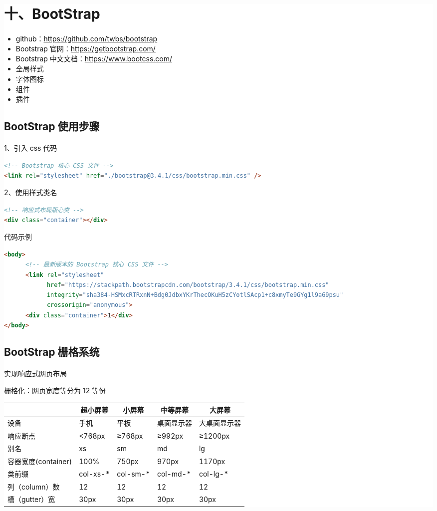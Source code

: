 

# 十、BootStrap

- github：https://github.com/twbs/bootstrap
- Bootstrap 官网：https://getbootstrap.com/
- Bootstrap 中文文档：https://www.bootcss.com/
- 全局样式
- 字体图标
- 组件
- 插件

## BootStrap 使用步骤

1、引入 css 代码

```html
<!-- Bootstrap 核心 CSS 文件 -->
<link rel="stylesheet" href="./bootstrap@3.4.1/css/bootstrap.min.css" />
```

2、使用样式类名

```html
<!-- 响应式布局版心类 -->
<div class="container"></div>
```

代码示例

```html
<body>
      <!-- 最新版本的 Bootstrap 核心 CSS 文件 -->
      <link rel="stylesheet"
            href="https://stackpath.bootstrapcdn.com/bootstrap/3.4.1/css/bootstrap.min.css"
            integrity="sha384-HSMxcRTRxnN+Bdg0JdbxYKrThecOKuH5zCYotlSAcp1+c8xmyTe9GYg1l9a69psu"
            crossorigin="anonymous">
      <div class="container">1</div>
</body>
```

## BootStrap 栅格系统

实现响应式网页布局

栅格化：网页宽度等分为 12 等份

|                     | 超小屏幕 | 小屏幕   | 中等屏幕   | 大屏幕       |
| ------------------- | -------- | -------- | ---------- | ------------ |
| 设备                | 手机     | 平板     | 桌面显示器 | 大桌面显示器 |
| 响应断点            | <768px   | ≥768px   | ≥992px     | ≥1200px      |
| 别名                | xs       | sm       | md         | lg           |
| 容器宽度(container) | 100%     | 750px    | 970px      | 1170px       |
| 类前缀              | col-xs-* | col-sm-* | col-md-*   | col-lg-*     |
| 列（column）数      | 12       | 12       | 12         | 12           |
| 槽（gutter）宽      | 30px     | 30px     | 30px       | 30px         |
